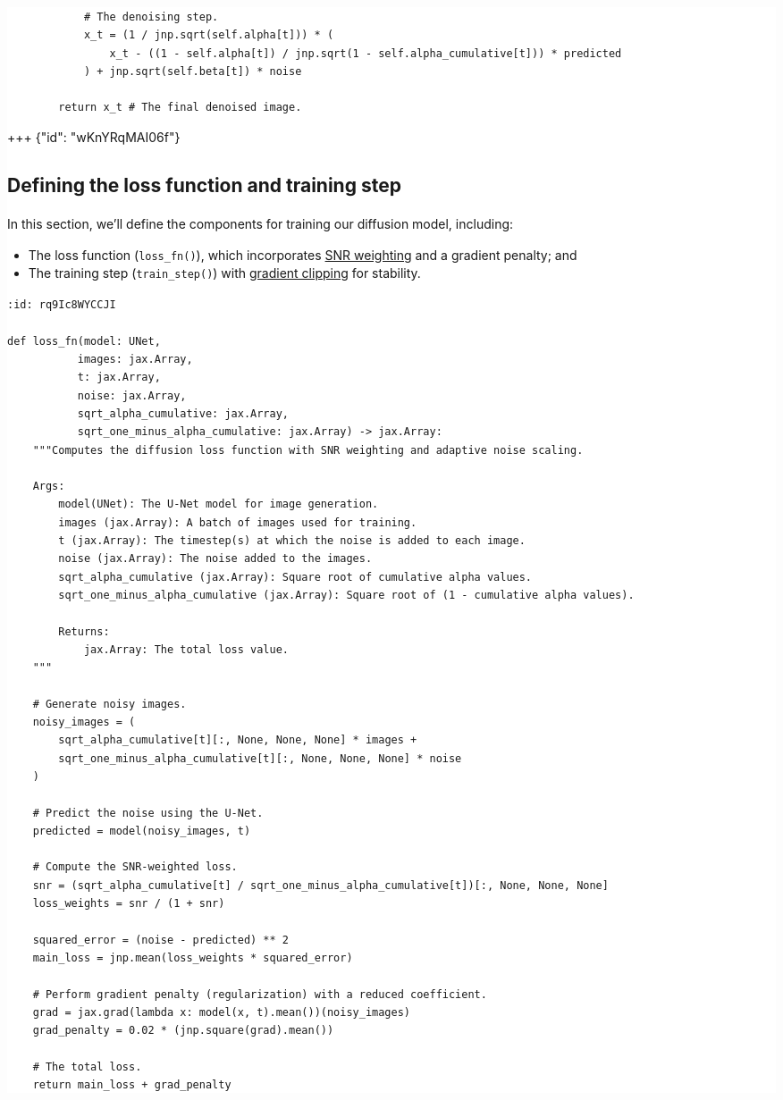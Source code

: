 ```{code-cell}
            # The denoising step.
            x_t = (1 / jnp.sqrt(self.alpha[t])) * (
                x_t - ((1 - self.alpha[t]) / jnp.sqrt(1 - self.alpha_cumulative[t])) * predicted
            ) + jnp.sqrt(self.beta[t]) * noise

        return x_t # The final denoised image.
```

+++ {"id": "wKnYRqMAI06f"}

## Defining the loss function and training step

In this section, we’ll define the components for training our diffusion model, including:

- The loss function (`loss_fn()`), which incorporates [SNR weighting](https://en.wikipedia.org/wiki/Signal-to-noise_ratio) and a gradient penalty; and
- The training step (`train_step()`) with [gradient clipping](https://arxiv.org/pdf/1905.11881) for stability.

```{code-cell}
:id: rq9Ic8WYCCJI

def loss_fn(model: UNet,
           images: jax.Array,
           t: jax.Array,
           noise: jax.Array,
           sqrt_alpha_cumulative: jax.Array,
           sqrt_one_minus_alpha_cumulative: jax.Array) -> jax.Array:
    """Computes the diffusion loss function with SNR weighting and adaptive noise scaling.

    Args:
        model(UNet): The U-Net model for image generation.
        images (jax.Array): A batch of images used for training.
        t (jax.Array): The timestep(s) at which the noise is added to each image.
        noise (jax.Array): The noise added to the images.
        sqrt_alpha_cumulative (jax.Array): Square root of cumulative alpha values.
        sqrt_one_minus_alpha_cumulative (jax.Array): Square root of (1 - cumulative alpha values).

        Returns:
            jax.Array: The total loss value.
    """

    # Generate noisy images.
    noisy_images = (
        sqrt_alpha_cumulative[t][:, None, None, None] * images +
        sqrt_one_minus_alpha_cumulative[t][:, None, None, None] * noise
    )

    # Predict the noise using the U-Net.
    predicted = model(noisy_images, t)

    # Compute the SNR-weighted loss.
    snr = (sqrt_alpha_cumulative[t] / sqrt_one_minus_alpha_cumulative[t])[:, None, None, None]
    loss_weights = snr / (1 + snr)

    squared_error = (noise - predicted) ** 2
    main_loss = jnp.mean(loss_weights * squared_error)

    # Perform gradient penalty (regularization) with a reduced coefficient.
    grad = jax.grad(lambda x: model(x, t).mean())(noisy_images)
    grad_penalty = 0.02 * (jnp.square(grad).mean())

    # The total loss.
    return main_loss + grad_penalty
```